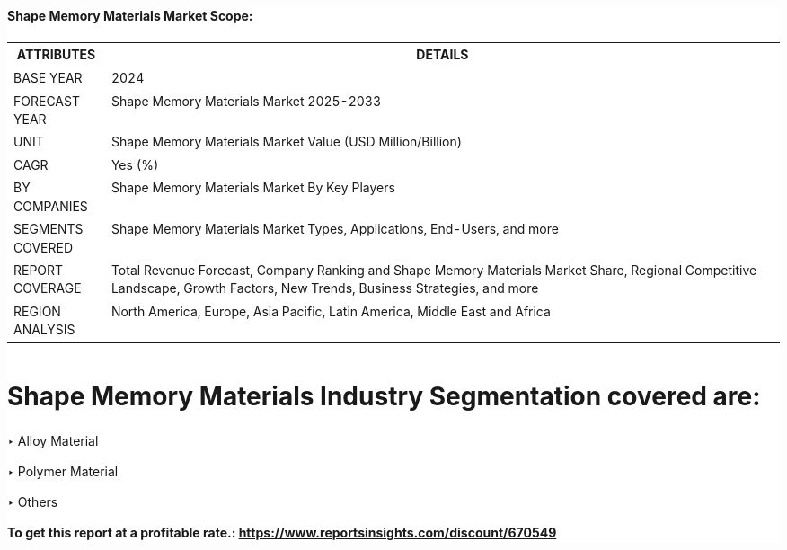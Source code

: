 <h4>Shape Memory Materials Market Scope:</h4>
<table>
<tr>
<th>ATTRIBUTES</th>
<th>DETAILS</th>
</tr>
<tr>
<td>BASE YEAR</td>
<td>2024</td>
</tr>
<tr>
<td>FORECAST YEAR</td>
<td>Shape Memory Materials Market 2025-2033</td>
</tr>
<tr>
<td>UNIT</td>
<td>Shape Memory Materials Market Value (USD Million/Billion)</td>
<tr>
<td>CAGR</td>
<td>Yes (%)</td>
</tr>
</tr>
<tr>
<td>BY COMPANIES</td>
<td>Shape Memory Materials Market By Key Players</td>
</tr>
<tr>
<td>SEGMENTS COVERED</td>
<td>Shape Memory Materials Market Types, Applications, End-Users, and more</td>
</tr>
<tr>
<td>REPORT COVERAGE</td>
<td>Total Revenue Forecast, Company Ranking and Shape Memory Materials Market Share, Regional Competitive Landscape, Growth Factors, New Trends, Business Strategies, and more</td>
</tr>
<tr>
<td>REGION ANALYSIS</td>
<td>North America, Europe, Asia Pacific, Latin America, Middle East and Africa</td>
</tr>
</table>

# <strong>Shape Memory Materials Industry Segmentation covered are:</strong>

‣ Alloy Material

‣ Polymer Material

‣ Others

<strong>To get this report at a profitable rate.: <a href=https://www.reportsinsights.com/discount/670549>https://www.reportsinsights.com/discount/670549</a></strong></font>
